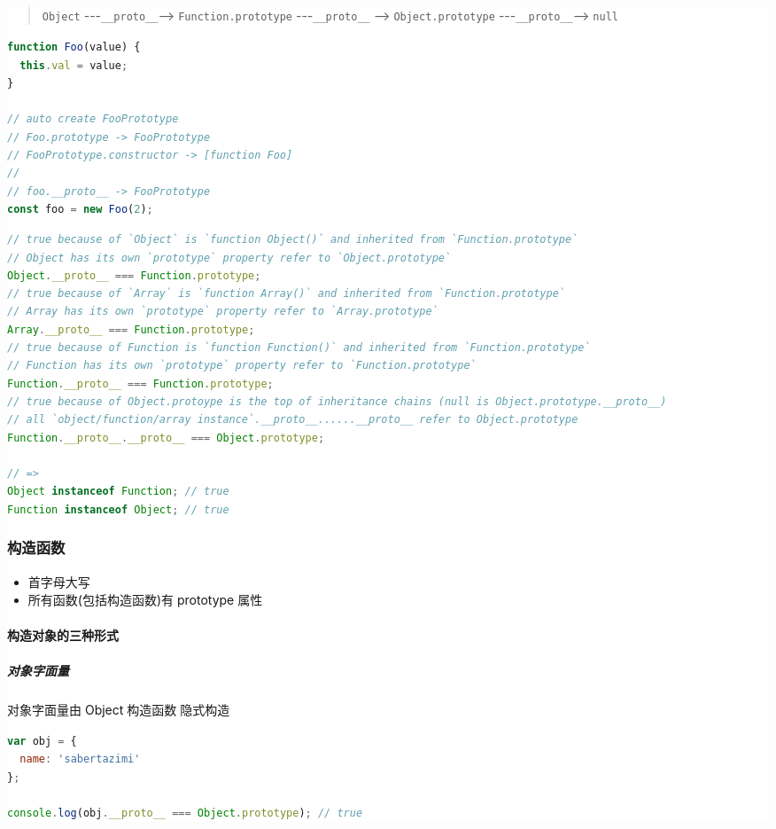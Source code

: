 > `Object` ---`__proto__`--> `Function.prototype` ---`__proto__`
> --> `Object.prototype` ---`__proto__`--> `null`

```js
function Foo(value) {
  this.val = value;
}

// auto create FooPrototype
// Foo.prototype -> FooPrototype
// FooPrototype.constructor -> [function Foo]
//
// foo.__proto__ -> FooPrototype
const foo = new Foo(2);
```

```js
// true because of `Object` is `function Object()` and inherited from `Function.prototype`
// Object has its own `prototype` property refer to `Object.prototype`
Object.__proto__ === Function.prototype;
// true because of `Array` is `function Array()` and inherited from `Function.prototype`
// Array has its own `prototype` property refer to `Array.prototype`
Array.__proto__ === Function.prototype;
// true because of Function is `function Function()` and inherited from `Function.prototype`
// Function has its own `prototype` property refer to `Function.prototype`
Function.__proto__ === Function.prototype;
// true because of Object.protoype is the top of inheritance chains (null is Object.prototype.__proto__)
// all `object/function/array instance`.__proto__......__proto__ refer to Object.prototype
Function.__proto__.__proto__ === Object.prototype;

// =>
Object instanceof Function; // true
Function instanceof Object; // true
```

### 构造函数

- 首字母大写
- 所有函数(包括构造函数)有 prototype 属性

#### 构造对象的三种形式

##### 对象字面量

对象字面量由 Object 构造函数 隐式构造

```js
var obj = {
  name: 'sabertazimi'
};

console.log(obj.__proto__ === Object.prototype); // true
```
